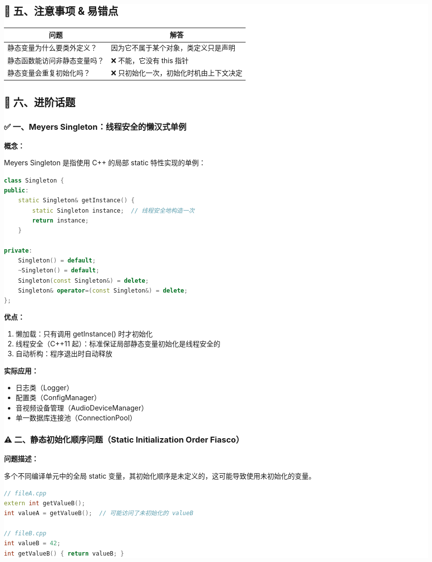 ## 🧠 五、注意事项 & 易错点

| 问题 | 解答 |
|------|------|
| 静态变量为什么要类外定义？ | 因为它不属于某个对象，类定义只是声明 |
| 静态函数能访问非静态变量吗？ | ❌ 不能，它没有 this 指针 |
| 静态变量会重复初始化吗？ | ❌ 只初始化一次，初始化时机由上下文决定 |

## 🧩 六、进阶话题

### ✅ 一、Meyers Singleton：线程安全的懒汉式单例

**概念：**

Meyers Singleton 是指使用 C++ 的局部 static 特性实现的单例：

```cpp
class Singleton {
public:
    static Singleton& getInstance() {
        static Singleton instance;  // 线程安全地构造一次
        return instance;
    }

private:
    Singleton() = default;
    ~Singleton() = default;
    Singleton(const Singleton&) = delete;
    Singleton& operator=(const Singleton&) = delete;
};
```

**优点：**
1. 懒加载：只有调用 getInstance() 时才初始化
2. 线程安全（C++11 起）：标准保证局部静态变量初始化是线程安全的
3. 自动析构：程序退出时自动释放

**实际应用：**
- 日志类（Logger）
- 配置类（ConfigManager）
- 音视频设备管理（AudioDeviceManager）
- 单一数据库连接池（ConnectionPool）

### ⚠️ 二、静态初始化顺序问题（Static Initialization Order Fiasco）

**问题描述：**

多个不同编译单元中的全局 static 变量，其初始化顺序是未定义的，这可能导致使用未初始化的变量。

```cpp
// fileA.cpp
extern int getValueB();
int valueA = getValueB();  // 可能访问了未初始化的 valueB

// fileB.cpp
int valueB = 42;
int getValueB() { return valueB; }
```
